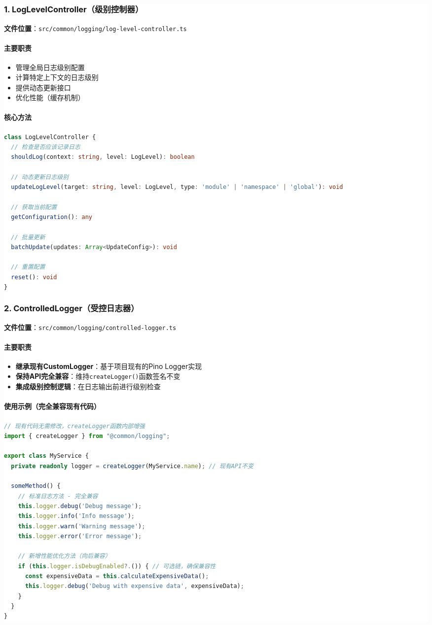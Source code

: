 ### 1. LogLevelController（级别控制器）

**文件位置**：`src/common/logging/log-level-controller.ts`

#### 主要职责
- 管理全局日志级别配置
- 计算特定上下文的日志级别
- 提供动态更新接口
- 优化性能（缓存机制）

#### 核心方法

```typescript
class LogLevelController {
  // 检查是否应该记录日志
  shouldLog(context: string, level: LogLevel): boolean
  
  // 动态更新日志级别
  updateLogLevel(target: string, level: LogLevel, type: 'module' | 'namespace' | 'global'): void
  
  // 获取当前配置
  getConfiguration(): any
  
  // 批量更新
  batchUpdate(updates: Array<UpdateConfig>): void
  
  // 重置配置
  reset(): void
}
```

### 2. ControlledLogger（受控日志器）

**文件位置**：`src/common/logging/controlled-logger.ts`

#### 主要职责
- **继承现有CustomLogger**：基于项目现有的Pino Logger实现
- **保持API完全兼容**：维持`createLogger()`函数签名不变
- **集成级别控制逻辑**：在日志输出前进行级别检查

#### 使用示例（完全兼容现有代码）

```typescript
// 现有代码无需修改，createLogger函数内部增强
import { createLogger } from "@common/logging";

export class MyService {
  private readonly logger = createLogger(MyService.name); // 现有API不变
  
  someMethod() {
    // 标准日志方法 - 完全兼容
    this.logger.debug('Debug message');
    this.logger.info('Info message'); 
    this.logger.warn('Warning message');
    this.logger.error('Error message');
    
    // 新增性能优化方法（向后兼容）
    if (this.logger.isDebugEnabled?.()) { // 可选链，确保兼容性
      const expensiveData = this.calculateExpensiveData();
      this.logger.debug('Debug with expensive data', expensiveData);
    }
  }
}
```
